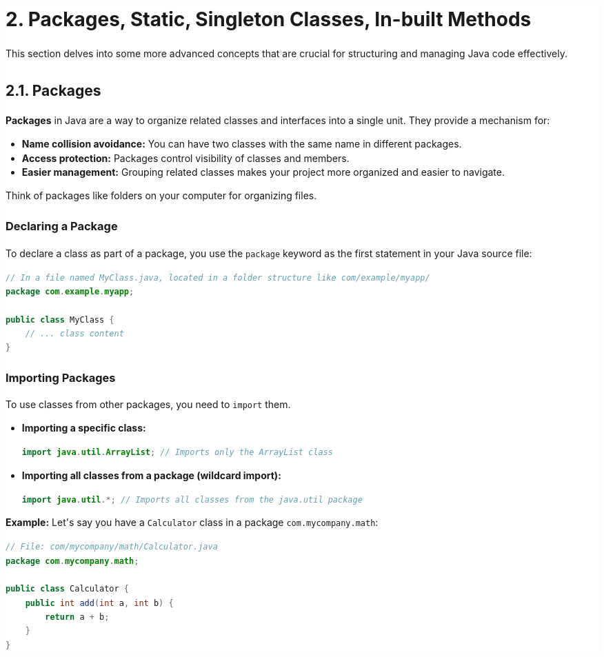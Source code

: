 
# 2. Packages, Static, Singleton Classes, In-built Methods

This section delves into some more advanced concepts that are crucial for structuring and managing Java code effectively.

## 2.1. Packages

**Packages** in Java are a way to organize related classes and interfaces into a single unit. They provide a mechanism for:
* **Name collision avoidance:** You can have two classes with the same name in different packages.
* **Access protection:** Packages control visibility of classes and members.
* **Easier management:** Grouping related classes makes your project more organized and easier to navigate.

Think of packages like folders on your computer for organizing files.

### Declaring a Package
To declare a class as part of a package, you use the `package` keyword as the first statement in your Java source file:

```java
// In a file named MyClass.java, located in a folder structure like com/example/myapp/
package com.example.myapp;

public class MyClass {
    // ... class content
}
```

### Importing Packages
To use classes from other packages, you need to `import` them.

* **Importing a specific class:**
    ```java
    import java.util.ArrayList; // Imports only the ArrayList class
    ```
* **Importing all classes from a package (wildcard import):**
    ```java
    import java.util.*; // Imports all classes from the java.util package
    ```

**Example:**
Let's say you have a `Calculator` class in a package `com.mycompany.math`:

```java
// File: com/mycompany/math/Calculator.java
package com.mycompany.math;

public class Calculator {
    public int add(int a, int b) {
        return a + b;
    }
}
```
